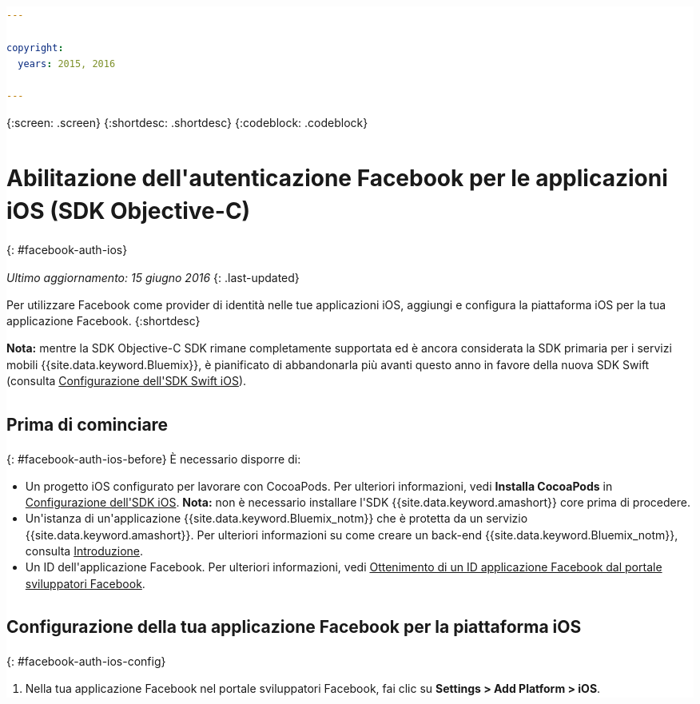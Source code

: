 ```yaml
---

copyright:
  years: 2015, 2016

---
```

{:screen:  .screen}
{:shortdesc: .shortdesc}
{:codeblock: .codeblock}

# Abilitazione dell'autenticazione Facebook per le applicazioni iOS (SDK Objective-C)
{: #facebook-auth-ios}


*Ultimo aggiornamento: 15 giugno 2016*
{: .last-updated}


Per utilizzare Facebook come provider di identità nelle tue applicazioni iOS, aggiungi e configura la piattaforma iOS per la tua applicazione Facebook.
{:shortdesc}

**Nota:** mentre la SDK Objective-C SDK rimane completamente supportata ed è ancora considerata la SDK primaria per i servizi mobili {{site.data.keyword.Bluemix}}, è pianificato di abbandonarla più avanti questo anno in favore della nuova SDK Swift (consulta [Configurazione dell'SDK Swift iOS](facebook-auth-ios-swift-sdk.html)).

## Prima di cominciare
{: #facebook-auth-ios-before}
È necessario disporre di:
* Un progetto iOS configurato per lavorare con CocoaPods.  Per ulteriori informazioni, vedi **Installa CocoaPods** in  [Configurazione dell'SDK iOS](https://console.{DomainName}/docs/services/mobileaccess/getting-started-ios.html).
   **Nota:** non è necessario installare l'SDK {{site.data.keyword.amashort}} core prima di procedere.
* Un'istanza di un'applicazione  {{site.data.keyword.Bluemix_notm}} che è protetta da un servizio {{site.data.keyword.amashort}}. Per ulteriori informazioni su come creare un back-end {{site.data.keyword.Bluemix_notm}}, consulta [Introduzione](index.html). 
* Un ID dell'applicazione Facebook. Per ulteriori informazioni, vedi [Ottenimento di un ID applicazione Facebook dal portale sviluppatori Facebook](https://console.{DomainName}/docs/services/mobileaccess/facebook-auth-overview.html#facebook-appID).

## Configurazione della tua applicazione Facebook per la piattaforma iOS
{: #facebook-auth-ios-config}


1. Nella tua applicazione Facebook nel portale sviluppatori Facebook, fai clic su **Settings > Add Platform > iOS**.
